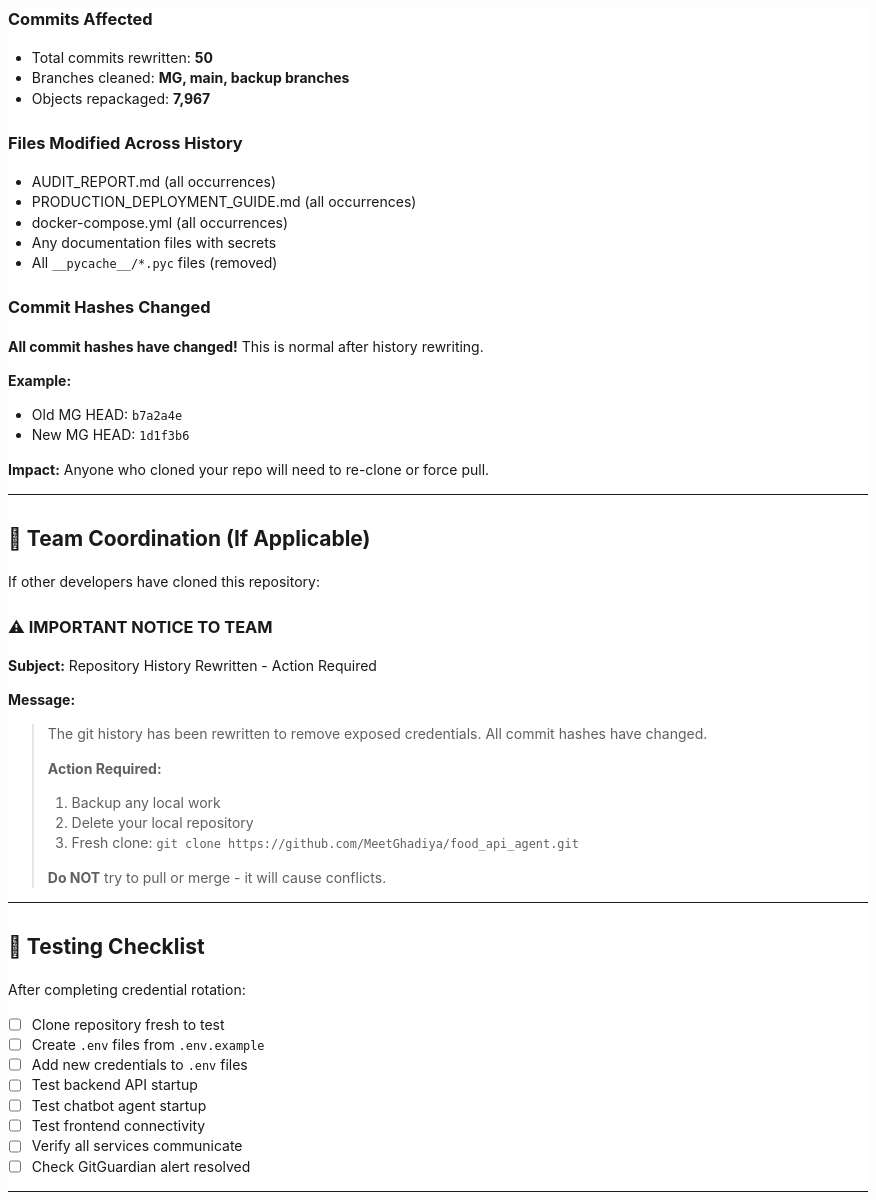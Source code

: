 ### Commits Affected
- Total commits rewritten: **50**
- Branches cleaned: **MG, main, backup branches**
- Objects repackaged: **7,967**

### Files Modified Across History
- AUDIT_REPORT.md (all occurrences)
- PRODUCTION_DEPLOYMENT_GUIDE.md (all occurrences)
- docker-compose.yml (all occurrences)
- Any documentation files with secrets
- All `__pycache__/*.pyc` files (removed)

### Commit Hashes Changed
**All commit hashes have changed!** This is normal after history rewriting.

**Example:**
- Old MG HEAD: `b7a2a4e`
- New MG HEAD: `1d1f3b6`

**Impact:** Anyone who cloned your repo will need to re-clone or force pull.

---

## 👥 Team Coordination (If Applicable)

If other developers have cloned this repository:

### ⚠️ IMPORTANT NOTICE TO TEAM

**Subject:** Repository History Rewritten - Action Required

**Message:**
> The git history has been rewritten to remove exposed credentials. All commit hashes have changed.
> 
> **Action Required:**
> 1. Backup any local work
> 2. Delete your local repository
> 3. Fresh clone: `git clone https://github.com/MeetGhadiya/food_api_agent.git`
> 
> **Do NOT** try to pull or merge - it will cause conflicts.

---

## 🧪 Testing Checklist

After completing credential rotation:

- [ ] Clone repository fresh to test
- [ ] Create `.env` files from `.env.example`
- [ ] Add new credentials to `.env` files
- [ ] Test backend API startup
- [ ] Test chatbot agent startup
- [ ] Test frontend connectivity
- [ ] Verify all services communicate
- [ ] Check GitGuardian alert resolved

---